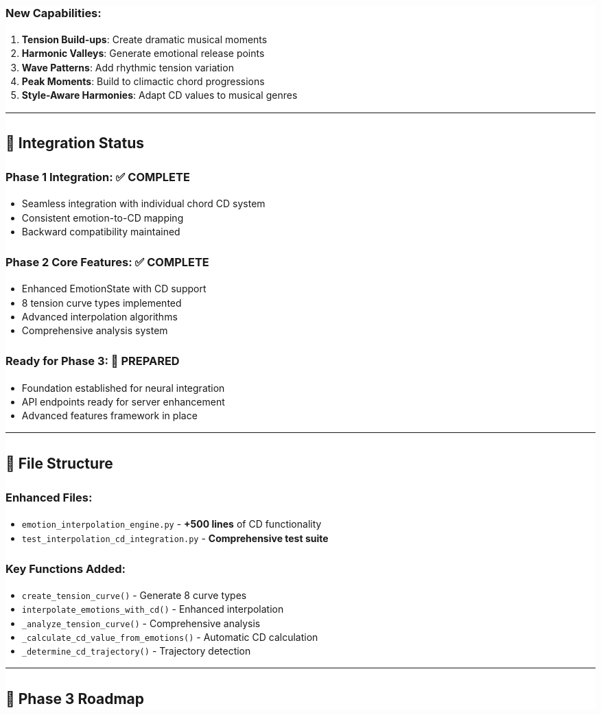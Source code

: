 ### **New Capabilities:**

1. **Tension Build-ups**: Create dramatic musical moments
2. **Harmonic Valleys**: Generate emotional release points
3. **Wave Patterns**: Add rhythmic tension variation
4. **Peak Moments**: Build to climactic chord progressions
5. **Style-Aware Harmonies**: Adapt CD values to musical genres

---

## **🔗 Integration Status**

### **Phase 1 Integration: ✅ COMPLETE**

- Seamless integration with individual chord CD system
- Consistent emotion-to-CD mapping
- Backward compatibility maintained

### **Phase 2 Core Features: ✅ COMPLETE**

- Enhanced EmotionState with CD support
- 8 tension curve types implemented
- Advanced interpolation algorithms
- Comprehensive analysis system

### **Ready for Phase 3: 🎯 PREPARED**

- Foundation established for neural integration
- API endpoints ready for server enhancement
- Advanced features framework in place

---

## **📁 File Structure**

### **Enhanced Files:**

- `emotion_interpolation_engine.py` - **+500 lines** of CD functionality
- `test_interpolation_cd_integration.py` - **Comprehensive test suite**

### **Key Functions Added:**

- `create_tension_curve()` - Generate 8 curve types
- `interpolate_emotions_with_cd()` - Enhanced interpolation
- `_analyze_tension_curve()` - Comprehensive analysis
- `_calculate_cd_value_from_emotions()` - Automatic CD calculation
- `_determine_cd_trajectory()` - Trajectory detection

---

## **🎯 Phase 3 Roadmap**
